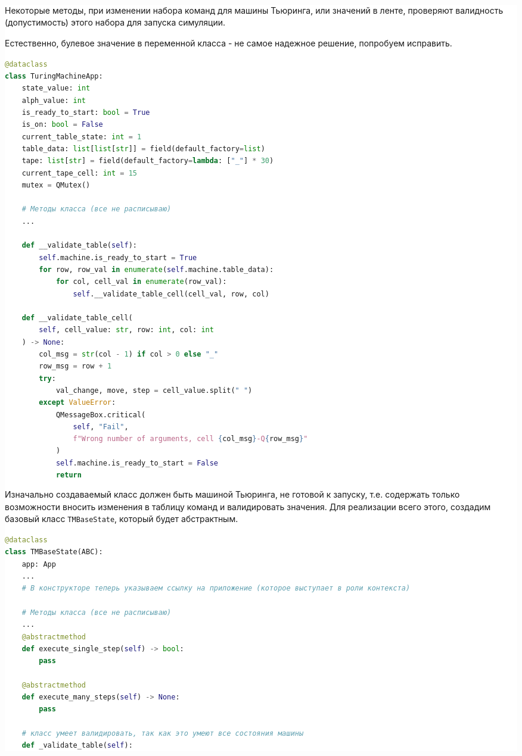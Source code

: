 Некоторые методы, при изменении набора команд для машины Тьюринга, или значений в ленте, проверяют валидность (допустимость) этого набора для запуска симуляции.

Естественно, булевое значение в переменной класса - не самое надежное решение, попробуем исправить.

```python
@dataclass
class TuringMachineApp:
    state_value: int
    alph_value: int
    is_ready_to_start: bool = True
    is_on: bool = False
    current_table_state: int = 1
    table_data: list[list[str]] = field(default_factory=list)
    tape: list[str] = field(default_factory=lambda: ["_"] * 30)
    current_tape_cell: int = 15
    mutex = QMutex()

    # Методы класса (все не расписываю)
    ...    

    def __validate_table(self):
        self.machine.is_ready_to_start = True
        for row, row_val in enumerate(self.machine.table_data):
            for col, cell_val in enumerate(row_val):
                self.__validate_table_cell(cell_val, row, col)

    def __validate_table_cell(
        self, cell_value: str, row: int, col: int
    ) -> None:
        col_msg = str(col - 1) if col > 0 else "_"
        row_msg = row + 1
        try:
            val_change, move, step = cell_value.split(" ")
        except ValueError:
            QMessageBox.critical(
                self, "Fail",
                f"Wrong number of arguments, cell {col_msg}-Q{row_msg}"
            )
            self.machine.is_ready_to_start = False
            return
```

Изначально создаваемый класс должен быть машиной Тьюринга, не готовой к запуску, т.е. содержать только возможности вносить изменения в таблицу команд и валидировать значения.
Для реализации всего этого, создадим базовый класс `TMBaseState`, который будет абстрактным.

```python
@dataclass
class TMBaseState(ABC):
    app: App
    ...
    # В конструкторе теперь указываем ссылку на приложение (которое выступает в роли контекста)

    # Методы класса (все не расписываю)
    ...    
    @abstractmethod
    def execute_single_step(self) -> bool:
        pass

    @abstractmethod
    def execute_many_steps(self) -> None:
        pass

    # класс умеет валидировать, так как это умеют все состояния машины 
    def _validate_table(self):
```